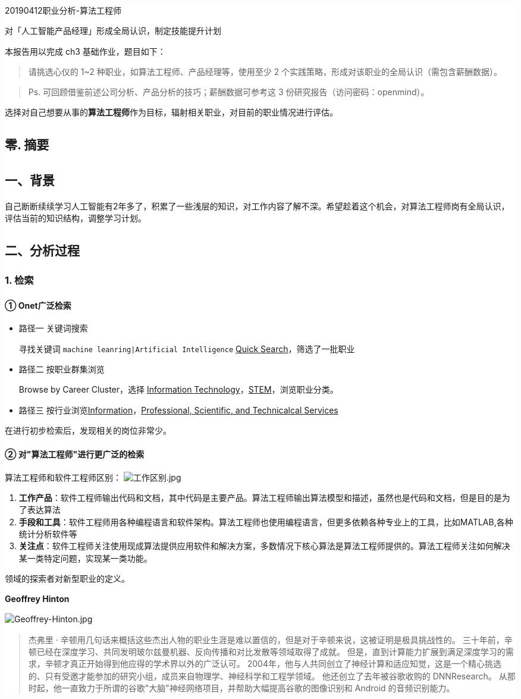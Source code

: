 20190412职业分析-算法工程师

对「人工智能产品经理」形成全局认识，制定技能提升计划

本报告用以完成 ch3 基础作业，题目如下：

> 请挑选心仪的 1~2 种职业，如算法工程师、产品经理等，使用至少 2 个实践策略，形成对该职业的全局认识（需包含薪酬数据）。

> Ps. 可回顾借鉴前述公司分析、产品分析的技巧；薪酬数据可参考这 3 份研究报告（访问密码：openmind）。

选择对自己想要从事的**算法工程师**作为目标，辐射相关职业，对目前的职业情况进行评估。

## 零. 摘要

## 一、背景

自己断断续续学习人工智能有2年多了，积累了一些浅层的知识，对工作内容了解不深。希望趁着这个机会，对算法工程师岗有全局认识，评估当前的知识结构，调整学习计划。



## 二、分析过程

### 1. 检索

#### ① Onet广泛检索

- 路径一 关键词搜索

  寻找关键词 `machine leanring|Artificial Intelligence` [Quick Search](https://www.onetonline.org/find/quick?s=Product+Manager)，筛选了一批职业

- 路径二 按职业群集浏览

  Browse by Career Cluster，选择 [Information Technology](https://www.onetonline.org/find/career?c=11)，[STEM](https://www.onetonline.org/find/career?c=15&g=Go)，浏览职业分类。

- 路径三 按行业浏览[Information](https://www.onetonline.org/find/industry?i=51)，[Professional, Scientific, and Technicalcal Services](https://www.onetonline.org/find/industry?i=54)

在进行初步检索后，发现相关的岗位非常少。

#### ② 对"算法工程师"进行更广泛的检索

算法工程师和软件工程师区别：
![工作区别.jpg](https://i.loli.net/2019/04/14/5cb318b39e6e8.jpg)

1. **工作产品**：软件工程师输出代码和文档，其中代码是主要产品。算法工程师输出算法模型和描述，虽然也是代码和文档，但是目的是为了表达算法
2. **手段和工具**：软件工程师用各种编程语言和软件架构。算法工程师也使用编程语言，但更多依赖各种专业上的工具，比如MATLAB,各种统计分析软件等
3. **关注点**：软件工程师关注使用现成算法提供应用软件和解决方案，多数情况下核心算法是算法工程师提供的。算法工程师关注如何解决某一类特定问题，实现某一类功能。

领域的探索者对新型职业的定义。

**Geoffrey Hinton**

![Geoffrey-Hinton.jpg](https://i.loli.net/2019/04/14/5cb3180863805.jpg)

> 杰弗里 · 辛顿用几句话来概括这些杰出人物的职业生涯是难以置信的，但是对于辛顿来说，这被证明是极具挑战性的。 三十年前，辛顿已经在深度学习、共同发明玻尔兹曼机器、反向传播和对比发散等领域取得了成就。 但是，直到计算能力扩展到满足深度学习的需求，辛顿才真正开始得到他应得的学术界以外的广泛认可。 2004年，他与人共同创立了神经计算和适应知觉，这是一个精心挑选的、只有受邀才能参加的研究小组，成员来自物理学、神经科学和工程学领域。 他还创立了去年被谷歌收购的 DNNResearch。 从那时起，他一直致力于所谓的谷歌"大脑"神经网络项目，并帮助大幅提高谷歌的图像识别和 Android 的音频识别能力。
